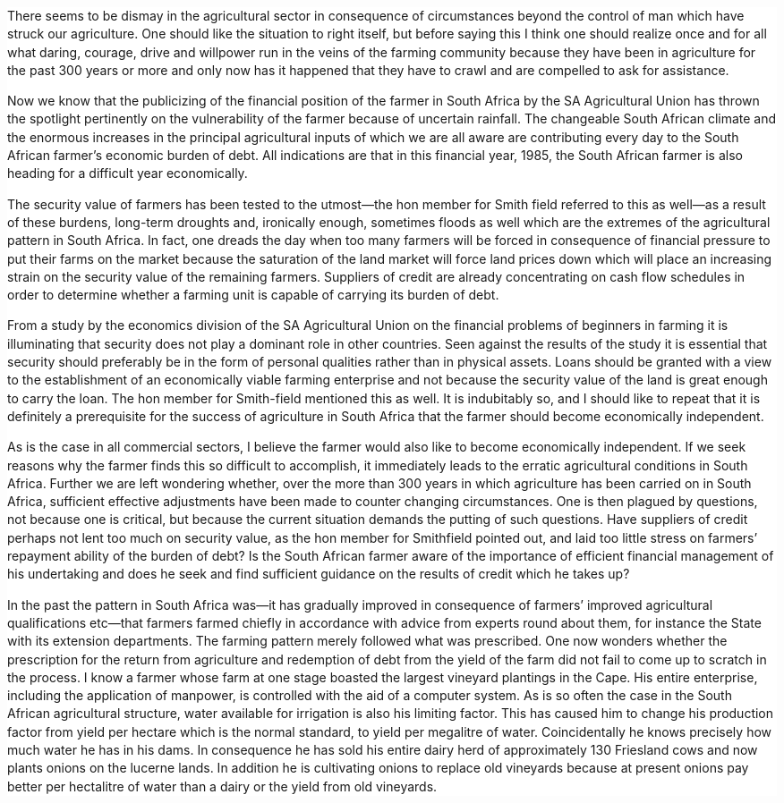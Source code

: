 <p>There seems to be dismay in the agricultural sector in consequence of circumstances beyond the control of man which have struck our agriculture. One should like the situation to right itself, but before saying this I think one should realize once and for all what daring, courage, drive and willpower run in the veins of the farming community because they have been in agriculture for the past 300 years or more and only now has it happened that they have to crawl and are compelled to ask for assistance.</p>

<p>Now we know that the publicizing of the financial position of the farmer in South Africa by the SA Agricultural Union has thrown the spotlight pertinently on the vulnerability of the farmer because of uncertain rainfall. The changeable South African climate and the enormous increases in the principal agricultural inputs of which we are all aware are contributing every day to the South African farmer&#x2019;s economic burden of debt. All indications are that in this financial year, 1985, the South African farmer is also heading for a difficult year economically.</p>

<p>The security value of farmers has been tested to the utmost&#x2014;the hon member for Smith field referred to this as well&#x2014;as a result of these burdens, long-term droughts and, ironically enough, sometimes floods as well which are the extremes of the agricultural pattern in South Africa. In fact, one dreads the day when too many farmers will be forced in consequence of financial pressure to put their farms on the market because the saturation of the land market will force land prices down which will place an increasing strain on the security value of the remaining farmers. Suppliers of credit are already concentrating on cash flow schedules in order to determine whether a farming unit is capable of carrying its burden of debt.</p>

<p>From a study by the economics division of the SA Agricultural Union on the financial problems of beginners in farming it is illuminating that security does not play a dominant role in other countries. Seen against the results of the study it is essential that security should preferably be in the form of personal qualities rather than in physical assets. Loans should be granted with a view to the establishment of an economically viable farming enterprise and not because the security value of the land is great enough to carry the loan. The hon member for Smith-field mentioned this as well. It is indubitably so, and I should like to repeat that it is definitely a prerequisite for the success of agriculture in South Africa that the farmer should become economically independent.</p>

<p>As is the case in all commercial sectors, I believe the farmer would also like to become economically independent. If we seek reasons why the farmer finds this so difficult to accomplish, it immediately leads to the <span class="col_3947-3948" refersTo="page_0686"/>erratic agricultural conditions in South Africa. Further we are left wondering whether, over the more than 300 years in which agriculture has been carried on in South Africa, sufficient effective adjustments have been made to counter changing circumstances. One is then plagued by questions, not because one is critical, but because the current situation demands the putting of such questions. Have suppliers of credit perhaps not lent too much on security value, as the hon member for Smithfield pointed out, and laid too little stress on farmers&#x2019; repayment ability of the burden of debt? Is the South African farmer aware of the importance of efficient financial management of his undertaking and does he seek and find sufficient guidance on the results of credit which he takes up?</p>

<p>In the past the pattern in South Africa was&#x2014;it has gradually improved in consequence of farmers&#x2019; improved agricultural qualifications etc&#x2014;that farmers farmed chiefly in accordance with advice from experts round about them, for instance the State with its extension departments. The farming pattern merely followed what was prescribed. One now wonders whether the prescription for the return from agriculture and redemption of debt from the yield of the farm did not fail to come up to scratch in the process. I know a farmer whose farm at one stage boasted the largest vineyard plantings in the Cape. His entire enterprise, including the application of manpower, is controlled with the aid of a computer system. As is so often the case in the South African agricultural structure, water available for irrigation is also his limiting factor. This has caused him to change his production factor from yield per hectare which is the normal standard, to yield per megalitre of water. Coincidentally he knows precisely how much water he has in his dams. In consequence he has sold his entire dairy herd of approximately 130 Friesland cows and now plants onions on the lucerne lands. In addition he is cultivating onions to replace old vineyards because at present onions pay better per hectalitre of water than a dairy or the yield from old vineyards.</p>
